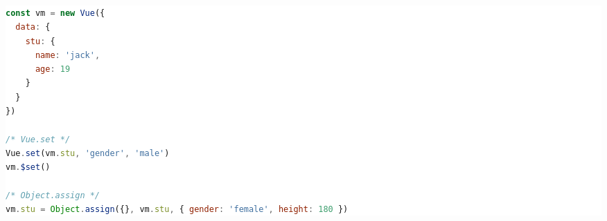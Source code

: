 ```js
const vm = new Vue({
  data: {
    stu: {
      name: 'jack',
      age: 19
    }
  }
})

/* Vue.set */
Vue.set(vm.stu, 'gender', 'male')
vm.$set()

/* Object.assign */
vm.stu = Object.assign({}, vm.stu, { gender: 'female', height: 180 })
```
